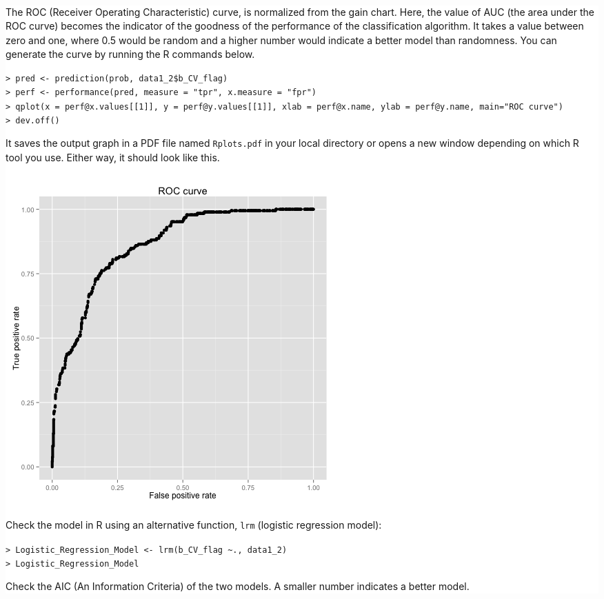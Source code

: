 The ROC (Receiver Operating Characteristic) curve, is normalized from the gain
chart. Here, the value of AUC (the area under the ROC curve) becomes the
indicator of the goodness of the performance of the classification algorithm.
It takes a value between zero and one, where 0.5 would be random and a higher
number would indicate a better model than randomness. You can generate the
curve by running the R commands below.

 


```
> pred <- prediction(prob, data1_2$b_CV_flag)
> perf <- performance(pred, measure = "tpr", x.measure = "fpr")
> qplot(x = perf@x.values[[1]], y = perf@y.values[[1]], xlab = perf@x.name, ylab = perf@y.name, main="ROC curve")
> dev.off()
```
It saves the output graph in a PDF file named `Rplots.pdf` in your local directory or opens a new window depending on which R tool you
use. Either way, it should look like this.

![ROC plot](images/ROC_plot.png)

Check the model in R using an alternative function, `lrm` (logistic regression model):


```
> Logistic_Regression_Model <- lrm(b_CV_flag ~., data1_2)
> Logistic_Regression_Model
```
Check the AIC (An Information Criteria) of the two models. A smaller number
indicates a better model.
